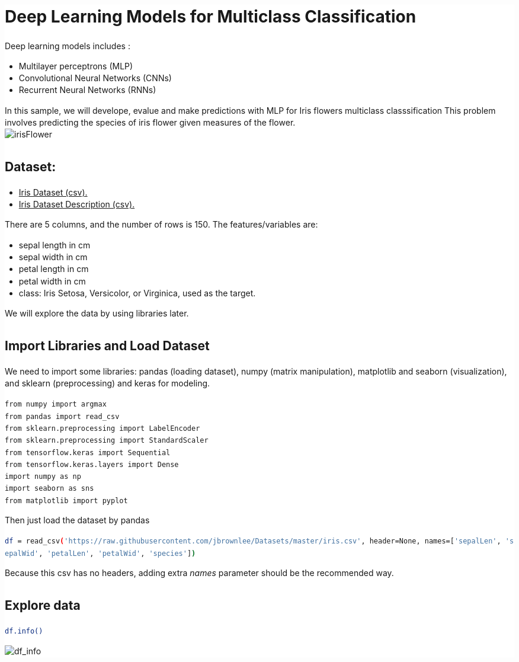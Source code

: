 # Deep Learning Models for Multiclass Classification
Deep learning models includes :
- Multilayer perceptrons (MLP)
- Convolutional Neural Networks (CNNs)
- Recurrent Neural Networks (RNNs)

In this sample, we will develope, evalue and make predictions with MLP for Iris flowers multiclass classsification
This problem involves predicting the species of iris flower given measures of the flower.</br>
![irisFlower](https://user-images.githubusercontent.com/73010204/135714519-7280d369-fd3d-4c2e-85fc-58b452feffce.jpg)

## Dataset:
- [Iris Dataset (csv).][data1]
- [Iris Dataset Description (csv).][data2]

There are 5 columns, and the number of rows is 150.
The features/variables are:
- sepal length in cm
- sepal width in cm
- petal length in cm
-  petal width in cm
- class:  Iris Setosa, Versicolor, or Virginica, used as the target.

We will explore the data by using libraries later.
## Import Libraries and Load Dataset
We need to import some libraries: pandas (loading dataset), numpy (matrix manipulation), matplotlib and seaborn (visualization), and sklearn (preprocessing) and keras for modeling.
```sh
from numpy import argmax
from pandas import read_csv
from sklearn.preprocessing import LabelEncoder
from sklearn.preprocessing import StandardScaler
from tensorflow.keras import Sequential
from tensorflow.keras.layers import Dense
import numpy as np
import seaborn as sns
from matplotlib import pyplot
```
Then just load the dataset by pandas
```sh
df = read_csv('https://raw.githubusercontent.com/jbrownlee/Datasets/master/iris.csv', header=None, names=['sepalLen', 'sepalWid', 'petalLen', 'petalWid', 'species'])
```
Because this csv has no headers, adding extra _names_ parameter should be the recommended way.
## Explore data
```sh
df.info()
```
![df_info](https://user-images.githubusercontent.com/73010204/135713898-d41d60a1-740a-4998-98b8-f3d6420aa6fd.PNG)


[//]: # (These are reference links used in the body of this note and get stripped out when the markdown processor does its job. There is no need to format nicely because it shouldn't be seen. Thanks SO - http://stackoverflow.com/questions/4823468/store-comments-in-markdown-syntax)
[data1]: <https://raw.githubusercontent.com/jbrownlee/Datasets/master/iris.csv>
[data2]: <https://raw.githubusercontent.com/jbrownlee/Datasets/master/iris.names>